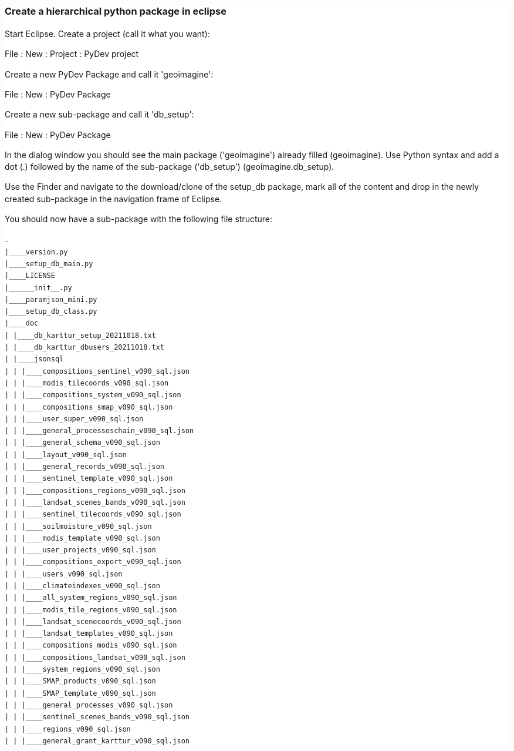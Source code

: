### Create a hierarchical python package in eclipse

Start <span class='app'>Eclipse</span>. Create a project (call it what you want):

<span class='menu'>File : New : Project : PyDev project</span>

Create a new PyDev Package and call it 'geoimagine':

<span class='menu'>File : New : PyDev Package</span>

Create a new sub-package and call it 'db_setup':

<span class='menu'>File : New : PyDev Package</span>

In the dialog window you should see the main package ('geoimagine') already filled (<span class='textbox'>geoimagine</span>). Use Python syntax and add a dot (.) followed by the name of the sub-package ('db_setup') (<span class='textbox'>geoimagine.db_setup</span>).

Use the <span class='app'>Finder</span> and navigate to the download/clone of the <span class='package'>setup_db</span> package, mark all of the content and drop in the newly created sub-package in the navigation frame of <span class='app'>Eclipse</span>.

You should now have a sub-package with the following file structure:

```
.
|____version.py
|____setup_db_main.py
|____LICENSE
|______init__.py
|____paramjson_mini.py
|____setup_db_class.py
|____doc
| |____db_karttur_setup_20211018.txt
| |____db_karttur_dbusers_20211018.txt
| |____jsonsql
| | |____compositions_sentinel_v090_sql.json
| | |____modis_tilecoords_v090_sql.json
| | |____compositions_system_v090_sql.json
| | |____compositions_smap_v090_sql.json
| | |____user_super_v090_sql.json
| | |____general_processeschain_v090_sql.json
| | |____general_schema_v090_sql.json
| | |____layout_v090_sql.json
| | |____general_records_v090_sql.json
| | |____sentinel_template_v090_sql.json
| | |____compositions_regions_v090_sql.json
| | |____landsat_scenes_bands_v090_sql.json
| | |____sentinel_tilecoords_v090_sql.json
| | |____soilmoisture_v090_sql.json
| | |____modis_template_v090_sql.json
| | |____user_projects_v090_sql.json
| | |____compositions_export_v090_sql.json
| | |____users_v090_sql.json
| | |____climateindexes_v090_sql.json
| | |____all_system_regions_v090_sql.json
| | |____modis_tile_regions_v090_sql.json
| | |____landsat_scenecoords_v090_sql.json
| | |____landsat_templates_v090_sql.json
| | |____compositions_modis_v090_sql.json
| | |____compositions_landsat_v090_sql.json
| | |____system_regions_v090_sql.json
| | |____SMAP_products_v090_sql.json
| | |____SMAP_template_v090_sql.json
| | |____general_processes_v090_sql.json
| | |____sentinel_scenes_bands_v090_sql.json
| | |____regions_v090_sql.json
| | |____general_grant_karttur_v090_sql.json
```